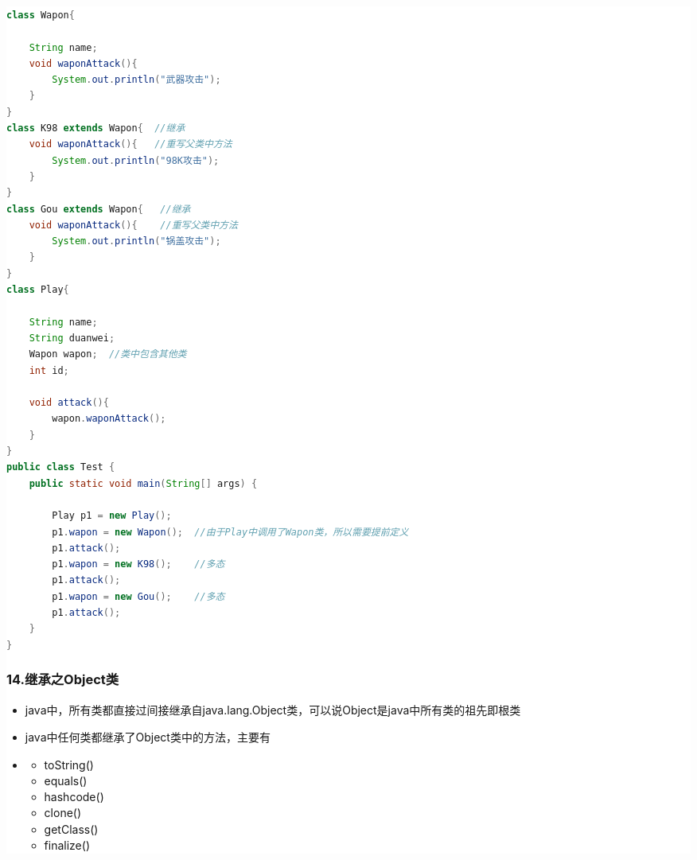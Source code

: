 

```java
class Wapon{
    
    String name;
    void waponAttack(){
        System.out.println("武器攻击");
    }
}
class K98 extends Wapon{  //继承
    void waponAttack(){   //重写父类中方法
        System.out.println("98K攻击");
    }
}
class Gou extends Wapon{   //继承
    void waponAttack(){    //重写父类中方法
        System.out.println("锅盖攻击");
    }
}
class Play{
        
    String name;
    String duanwei;
    Wapon wapon;  //类中包含其他类
    int id;
    
    void attack(){      
        wapon.waponAttack();
    }
}
public class Test {
    public static void main(String[] args) {
        
        Play p1 = new Play();
        p1.wapon = new Wapon();  //由于Play中调用了Wapon类，所以需要提前定义
        p1.attack();
        p1.wapon = new K98();    //多态
        p1.attack();
        p1.wapon = new Gou();    //多态
        p1.attack();
    }
}
```



### 14.继承之Object类

- java中，所有类都直接过间接继承自java.lang.Object类，可以说Object是java中所有类的祖先即根类

- java中任何类都继承了Object类中的方法，主要有

- - toString()
  - equals()
  - hashcode()
  - clone()
  - getClass()
  - finalize()
